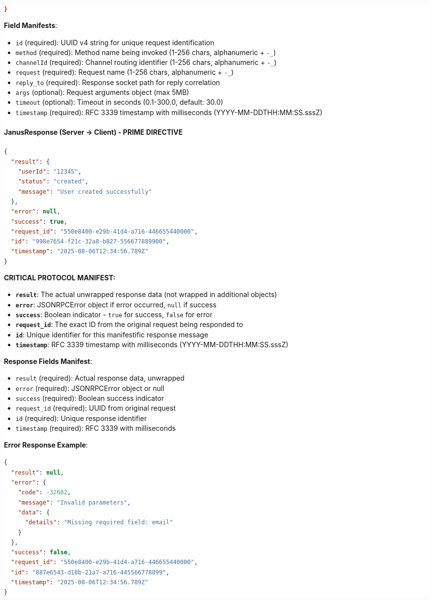 ```json
}
```

**Field Manifests**:
- `id` (required): UUID v4 string for unique request identification
- `method` (required): Method name being invoked (1-256 chars, alphanumeric + `-_`)
- `channelId` (required): Channel routing identifier (1-256 chars, alphanumeric + `-_`)
- `request` (required): Request name (1-256 chars, alphanumeric + `-_`)
- `reply_to` (required): Response socket path for reply correlation
- `args` (optional): Request arguments object (max 5MB)
- `timeout` (optional): Timeout in seconds (0.1-300.0, default: 30.0)
- `timestamp` (required): RFC 3339 timestamp with milliseconds (YYYY-MM-DDTHH:MM:SS.sssZ)

#### JanusResponse (Server → Client) - PRIME DIRECTIVE

```json
{
  "result": {
    "userId": "12345",
    "status": "created", 
    "message": "User created successfully"
  },
  "error": null,
  "success": true,
  "request_id": "550e8400-e29b-41d4-a716-446655440000",
  "id": "998e7654-f21c-32a8-b827-556677889900",
  "timestamp": "2025-08-06T12:34:56.789Z"
}
```

**CRITICAL PROTOCOL MANIFEST:**
- **`result`**: The actual unwrapped response data (not wrapped in additional objects)
- **`error`**: JSONRPCError object if error occurred, `null` if success
- **`success`**: Boolean indicator - `true` for success, `false` for error  
- **`request_id`**: The exact ID from the original request being responded to
- **`id`**: Unique identifier for this manifestific response message
- **`timestamp`**: RFC 3339 timestamp with milliseconds (YYYY-MM-DDTHH:MM:SS.sssZ)

**Response Fields Manifest**:
- `result` (required): Actual response data, unwrapped
- `error` (required): JSONRPCError object or null  
- `success` (required): Boolean success indicator
- `request_id` (required): UUID from original request
- `id` (required): Unique response identifier
- `timestamp` (required): RFC 3339 with milliseconds

**Error Response Example**:
```json
{
  "result": null,
  "error": {
    "code": -32602,
    "message": "Invalid parameters",
    "data": {
      "details": "Missing required field: email"
    }
  },
  "success": false,
  "request_id": "550e8400-e29b-41d4-a716-446655440000",
  "id": "887e6543-d10b-21a7-a716-445566778899",
  "timestamp": "2025-08-06T12:34:56.789Z"
}
```
